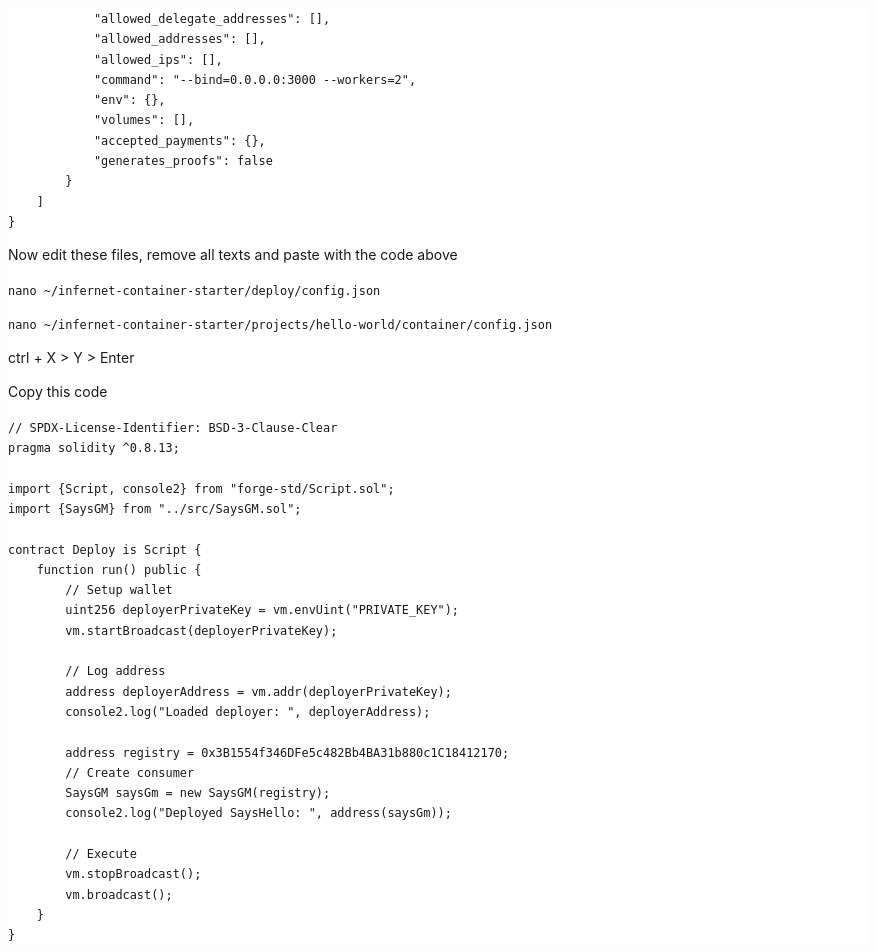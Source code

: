 ```
            "allowed_delegate_addresses": [],
            "allowed_addresses": [],
            "allowed_ips": [],
            "command": "--bind=0.0.0.0:3000 --workers=2",
            "env": {},
            "volumes": [],
            "accepted_payments": {},
            "generates_proofs": false
        }
    ]
}
```

Now edit these files, remove all texts and paste with the code above

```
nano ~/infernet-container-starter/deploy/config.json
```
```
nano ~/infernet-container-starter/projects/hello-world/container/config.json
```

ctrl + X > Y > Enter

Copy this code

```
// SPDX-License-Identifier: BSD-3-Clause-Clear
pragma solidity ^0.8.13;

import {Script, console2} from "forge-std/Script.sol";
import {SaysGM} from "../src/SaysGM.sol";

contract Deploy is Script {
    function run() public {
        // Setup wallet
        uint256 deployerPrivateKey = vm.envUint("PRIVATE_KEY");
        vm.startBroadcast(deployerPrivateKey);

        // Log address
        address deployerAddress = vm.addr(deployerPrivateKey);
        console2.log("Loaded deployer: ", deployerAddress);

        address registry = 0x3B1554f346DFe5c482Bb4BA31b880c1C18412170;
        // Create consumer
        SaysGM saysGm = new SaysGM(registry);
        console2.log("Deployed SaysHello: ", address(saysGm));

        // Execute
        vm.stopBroadcast();
        vm.broadcast();
    }
}
```
